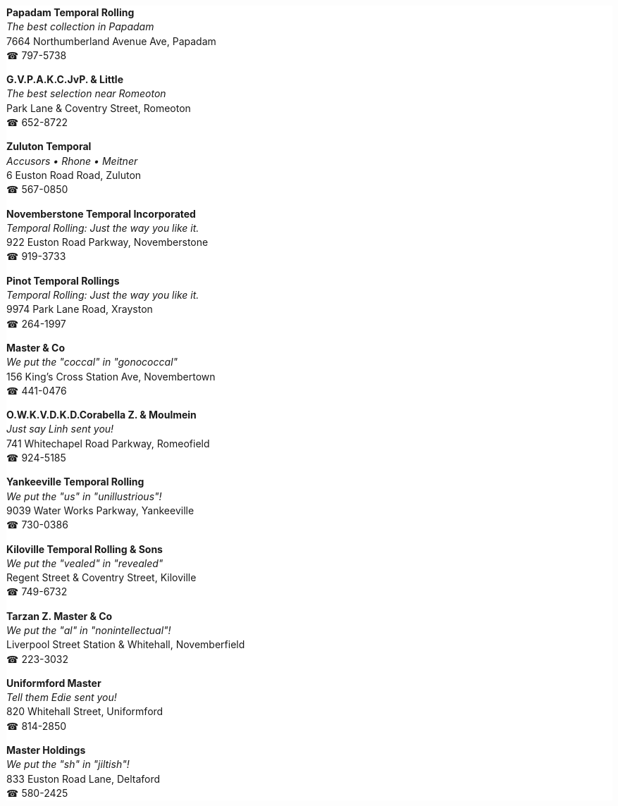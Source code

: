 **Papadam Temporal Rolling**  
_The best collection in Papadam_  
7664 Northumberland Avenue Ave, Papadam  
☎ 797-5738

**G.V.P.A.K.C.JvP. & Little**  
_The best selection near Romeoton_  
Park Lane & Coventry Street, Romeoton  
☎ 652-8722

**Zuluton Temporal**  
_Accusors • Rhone • Meitner_  
6 Euston Road Road, Zuluton  
☎ 567-0850

**Novemberstone Temporal Incorporated**  
_Temporal Rolling: Just the way you like it._  
922 Euston Road Parkway, Novemberstone  
☎ 919-3733

**Pinot Temporal Rollings**  
_Temporal Rolling: Just the way you like it._  
9974 Park Lane Road, Xrayston  
☎ 264-1997

**Master & Co**  
_We put the "coccal" in "gonococcal"_  
156 King’s Cross Station Ave, Novembertown  
☎ 441-0476

**O.W.K.V.D.K.D.Corabella Z. & Moulmein**  
_Just say Linh sent you!_  
741 Whitechapel Road Parkway, Romeofield  
☎ 924-5185

**Yankeeville Temporal Rolling**  
_We put the "us" in "unillustrious"!_  
9039 Water Works Parkway, Yankeeville  
☎ 730-0386

**Kiloville Temporal Rolling & Sons**  
_We put the "vealed" in "revealed"_  
Regent Street & Coventry Street, Kiloville  
☎ 749-6732

**Tarzan Z. Master & Co**  
_We put the "al" in "nonintellectual"!_  
Liverpool Street Station & Whitehall, Novemberfield  
☎ 223-3032

**Uniformford Master**  
_Tell them Edie sent you!_  
820 Whitehall Street, Uniformford  
☎ 814-2850

**Master Holdings**  
_We put the "sh" in "jiltish"!_  
833 Euston Road Lane, Deltaford  
☎ 580-2425
